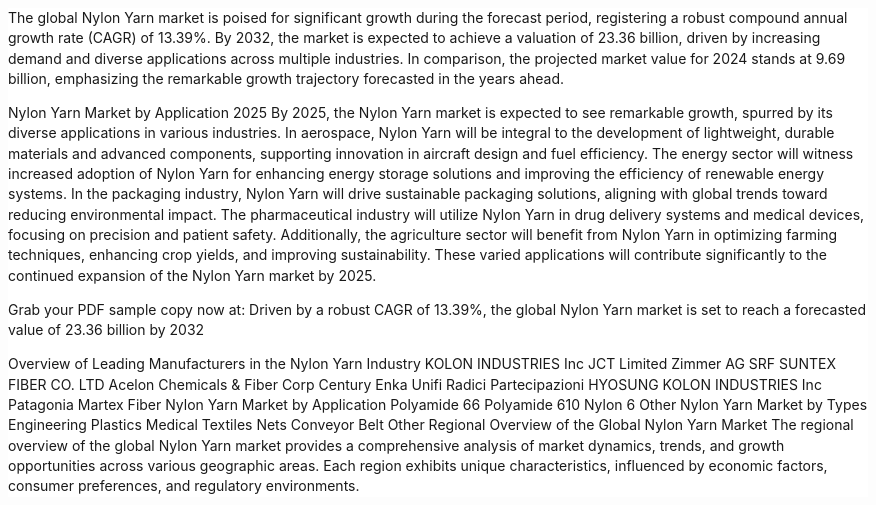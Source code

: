 The global Nylon Yarn market is poised for significant growth during the forecast period, registering a robust compound annual growth rate (CAGR) of 13.39%. By 2032, the market is expected to achieve a valuation of 23.36 billion, driven by increasing demand and diverse applications across multiple industries. In comparison, the projected market value for 2024 stands at 9.69 billion, emphasizing the remarkable growth trajectory forecasted in the years ahead. 

Nylon Yarn Market by Application 2025
By 2025, the Nylon Yarn market is expected to see remarkable growth, spurred by its diverse applications in various industries. In aerospace, Nylon Yarn will be integral to the development of lightweight, durable materials and advanced components, supporting innovation in aircraft design and fuel efficiency. The energy sector will witness increased adoption of Nylon Yarn for enhancing energy storage solutions and improving the efficiency of renewable energy systems. In the packaging industry, Nylon Yarn will drive sustainable packaging solutions, aligning with global trends toward reducing environmental impact. The pharmaceutical industry will utilize Nylon Yarn in drug delivery systems and medical devices, focusing on precision and patient safety. Additionally, the agriculture sector will benefit from Nylon Yarn in optimizing farming techniques, enhancing crop yields, and improving sustainability. These varied applications will contribute significantly to the continued expansion of the Nylon Yarn market by 2025.

Grab your PDF sample copy now at: Driven by a robust CAGR of 13.39%, the global Nylon Yarn market is set to reach a forecasted value of 23.36 billion by 2032

Overview of Leading Manufacturers in the Nylon Yarn Industry
KOLON INDUSTRIES
Inc
JCT Limited
Zimmer AG
SRF
SUNTEX FIBER CO.
LTD
Acelon Chemicals & Fiber Corp
Century Enka
Unifi
Radici Partecipazioni
HYOSUNG
KOLON INDUSTRIES
Inc
Patagonia
Martex Fiber
Nylon Yarn Market by Application
Polyamide 66
Polyamide 610
Nylon 6
Other
Nylon Yarn Market by Types
Engineering Plastics
Medical Textiles
Nets
Conveyor Belt
Other
Regional Overview of the Global Nylon Yarn Market
The regional overview of the global Nylon Yarn market provides a comprehensive analysis of market dynamics, trends, and growth opportunities across various geographic areas. Each region exhibits unique characteristics, influenced by economic factors, consumer preferences, and regulatory environments.
